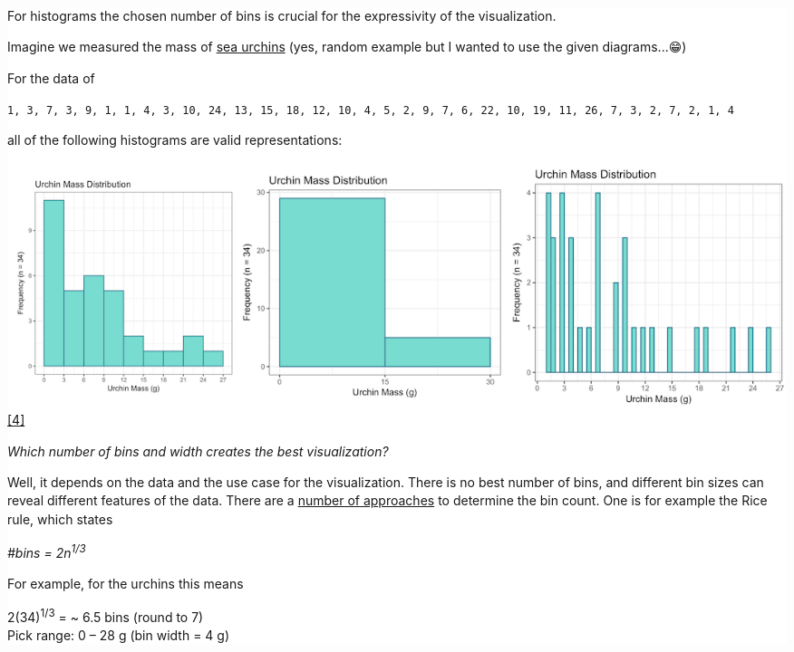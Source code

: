 For histograms the chosen number of bins is crucial for the expressivity of the visualization.

Imagine we measured the mass of [sea urchins](https://en.wikipedia.org/wiki/Sea_urchin) (yes, random example but I wanted to use the given diagrams...😁)

For the data of

```bash
1, 3, 7, 3, 9, 1, 1, 4, 3, 10, 24, 13, 15, 18, 12, 10, 4, 5, 2, 9, 7, 6, 22, 10, 19, 11, 26, 7, 3, 2, 7, 2, 1, 4
```

all of the following histograms are valid representations:

![statistics_26](img/06/statistics_26.png)  
[[4]](https://docs.google.com/presentation/d/1cPWa6NqbEot8dBjVC7UKPjF72Q7myYjHqyBYS9HO_qg/edit#slide=id.g5137fefd78_1_189)

*Which number of bins and width creates the best visualization?*

Well, it depends on the data and the use case for the visualization. There is no best number of bins, and different bin sizes can reveal different features of the data. There are a [number of approaches](https://en.wikipedia.org/wiki/Histogram#Number_of_bins_and_width) to determine the bin count. One is for example the Rice rule, which states 

*#bins = 2n<sup>1/3</sup>*

For example, for the urchins this means

2(34)<sup>1/3</sup> = ~ 6.5 bins (round to 7)  
Pick range: 0 – 28 g (bin width = 4 g)
